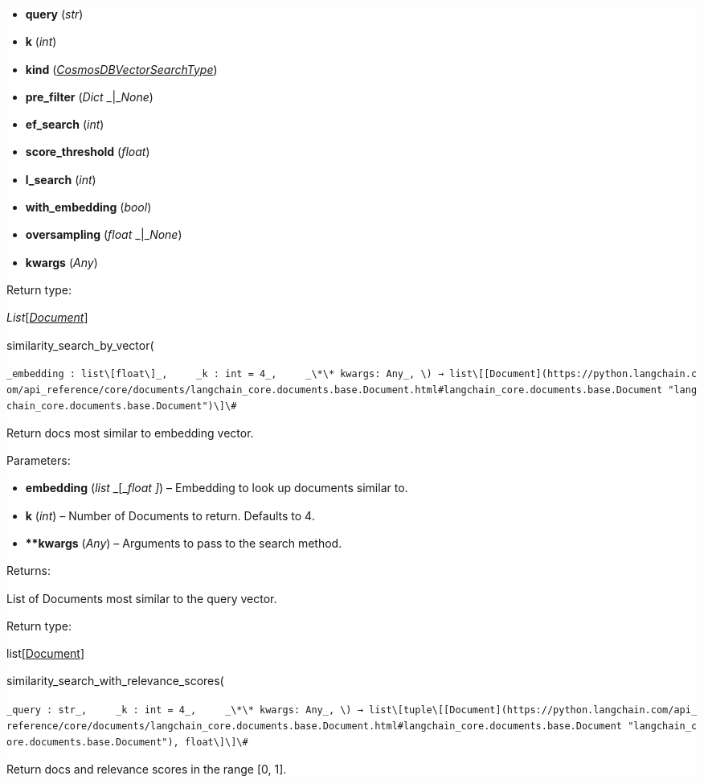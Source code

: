   * **query** \(_str_\)

  * **k** \(_int_\)

  * **kind** \([_CosmosDBVectorSearchType_](https://python.langchain.com/api_reference/azure_ai/vectorstores/langchain_azure_ai.vectorstores.azure_cosmos_db_mongo_vcore.CosmosDBVectorSearchType.html#langchain_azure_ai.vectorstores.azure_cosmos_db_mongo_vcore.CosmosDBVectorSearchType "langchain_azure_ai.vectorstores.azure_cosmos_db_mongo_vcore.CosmosDBVectorSearchType")\)

  * **pre\_filter** \(_Dict_ _|__None_\)

  * **ef\_search** \(_int_\)

  * **score\_threshold** \(_float_\)

  * **l\_search** \(_int_\)

  * **with\_embedding** \(_bool_\)

  * **oversampling** \(_float_ _|__None_\)

  * **kwargs** \(_Any_\)

Return type:     

_List_\[[_Document_](https://python.langchain.com/api_reference/core/documents/langchain_core.documents.base.Document.html#langchain_core.documents.base.Document "langchain_core.documents.base.Document")\]

similarity\_search\_by\_vector\(

    _embedding : list\[float\]_,     _k : int = 4_,     _\*\* kwargs: Any_, \) → list\[[Document](https://python.langchain.com/api_reference/core/documents/langchain_core.documents.base.Document.html#langchain_core.documents.base.Document "langchain_core.documents.base.Document")\]\#     

Return docs most similar to embedding vector.

Parameters:     

  * **embedding** \(_list_ _\[__float_ _\]_\) – Embedding to look up documents similar to.

  * **k** \(_int_\) – Number of Documents to return. Defaults to 4.

  * **\*\*kwargs** \(_Any_\) – Arguments to pass to the search method.

Returns:     

List of Documents most similar to the query vector.

Return type:     

list\[[Document](https://python.langchain.com/api_reference/core/documents/langchain_core.documents.base.Document.html#langchain_core.documents.base.Document "langchain_core.documents.base.Document")\]

similarity\_search\_with\_relevance\_scores\(

    _query : str_,     _k : int = 4_,     _\*\* kwargs: Any_, \) → list\[tuple\[[Document](https://python.langchain.com/api_reference/core/documents/langchain_core.documents.base.Document.html#langchain_core.documents.base.Document "langchain_core.documents.base.Document"), float\]\]\#     

Return docs and relevance scores in the range \[0, 1\].
